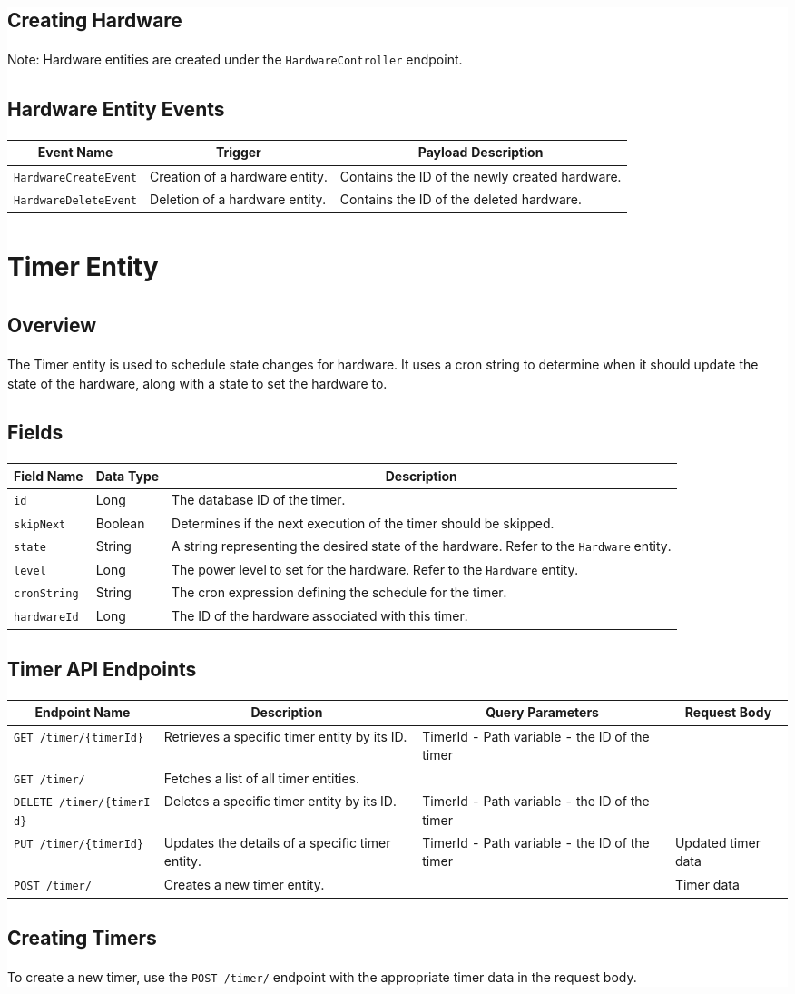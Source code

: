 ## Creating Hardware
Note: Hardware entities are created under the `HardwareController` endpoint.


## Hardware Entity Events

| Event Name            | Trigger                        | Payload Description                            |
|-----------------------|--------------------------------|------------------------------------------------|
| `HardwareCreateEvent` | Creation of a hardware entity. | Contains the ID of the newly created hardware. |
| `HardwareDeleteEvent` | Deletion of a hardware entity. | Contains the ID of the deleted hardware.       |


# Timer Entity

## Overview
The Timer entity is used to schedule state changes for hardware. It uses a cron string to determine when it should update the state of the hardware, along with a state to set the hardware to.

## Fields

| Field Name   | Data Type | Description                                                                              |
|--------------|-----------|------------------------------------------------------------------------------------------|
| `id`         | Long      | The database ID of the timer.                                                            |
| `skipNext`   | Boolean   | Determines if the next execution of the timer should be skipped.                         |
| `state`      | String    | A string representing the desired state of the hardware. Refer to the `Hardware` entity. |
| `level`      | Long      | The power level to set for the hardware. Refer to the `Hardware` entity.                 |
| `cronString` | String    | The cron expression defining the schedule for the timer.                                 |
| `hardwareId` | Long      | The ID of the hardware associated with this timer.                                       |

## Timer API Endpoints

| Endpoint Name                     | Description                                        | Query Parameters                                   | Request Body        |
|-----------------------------------|----------------------------------------------------|----------------------------------------------------|---------------------|
| `GET /timer/{timerId}`            | Retrieves a specific timer entity by its ID.       | TimerId - Path variable - the ID of the timer      |                     |
| `GET /timer/`                     | Fetches a list of all timer entities.              |                                                    |                     |
| `DELETE /timer/{timerId}`         | Deletes a specific timer entity by its ID.         | TimerId - Path variable - the ID of the timer      |                     |
| `PUT /timer/{timerId}`            | Updates the details of a specific timer entity.    | TimerId - Path variable - the ID of the timer      | Updated timer data  |
| `POST /timer/`                    | Creates a new timer entity.                        |                                                    | Timer data          |

## Creating Timers
To create a new timer, use the `POST /timer/` endpoint with the appropriate timer data in the request body.
